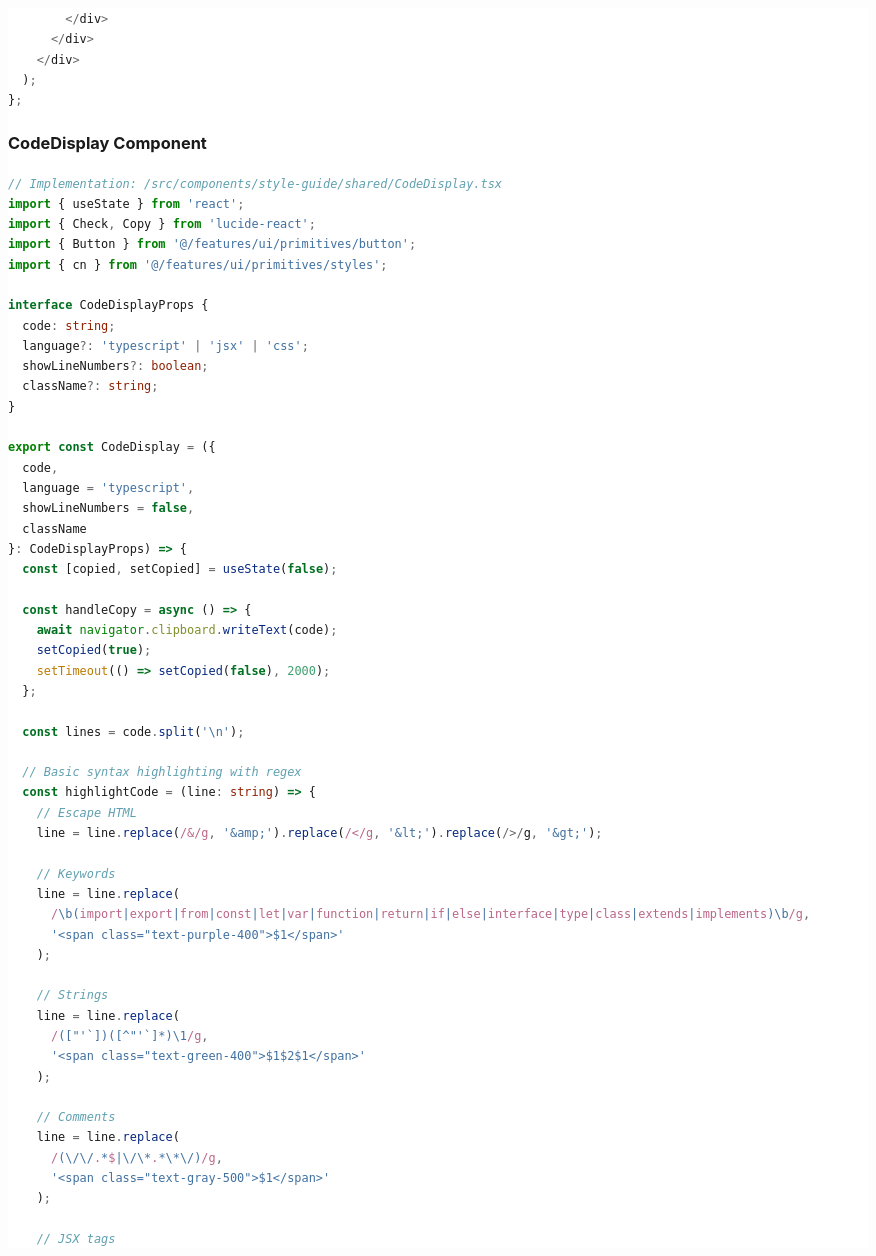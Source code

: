 ```typescript
        </div>
      </div>
    </div>
  );
};
```

### CodeDisplay Component
```typescript
// Implementation: /src/components/style-guide/shared/CodeDisplay.tsx
import { useState } from 'react';
import { Check, Copy } from 'lucide-react';
import { Button } from '@/features/ui/primitives/button';
import { cn } from '@/features/ui/primitives/styles';

interface CodeDisplayProps {
  code: string;
  language?: 'typescript' | 'jsx' | 'css';
  showLineNumbers?: boolean;
  className?: string;
}

export const CodeDisplay = ({
  code,
  language = 'typescript',
  showLineNumbers = false,
  className
}: CodeDisplayProps) => {
  const [copied, setCopied] = useState(false);

  const handleCopy = async () => {
    await navigator.clipboard.writeText(code);
    setCopied(true);
    setTimeout(() => setCopied(false), 2000);
  };

  const lines = code.split('\n');

  // Basic syntax highlighting with regex
  const highlightCode = (line: string) => {
    // Escape HTML
    line = line.replace(/&/g, '&amp;').replace(/</g, '&lt;').replace(/>/g, '&gt;');

    // Keywords
    line = line.replace(
      /\b(import|export|from|const|let|var|function|return|if|else|interface|type|class|extends|implements)\b/g,
      '<span class="text-purple-400">$1</span>'
    );

    // Strings
    line = line.replace(
      /(["'`])([^"'`]*)\1/g,
      '<span class="text-green-400">$1$2$1</span>'
    );

    // Comments
    line = line.replace(
      /(\/\/.*$|\/\*.*\*\/)/g,
      '<span class="text-gray-500">$1</span>'
    );

    // JSX tags
```